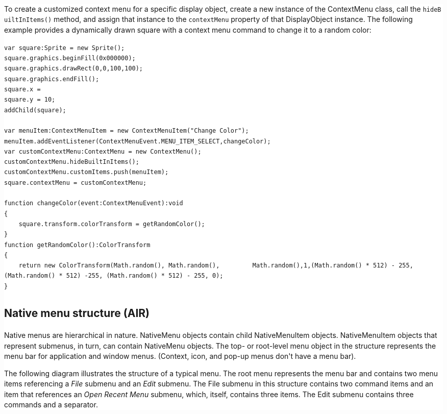 To create a customized context menu for a specific display object, create a new
instance of the ContextMenu class, call the `hideBuiltInItems()` method, and
assign that instance to the `contextMenu` property of that DisplayObject
instance. The following example provides a dynamically drawn square with a
context menu command to change it to a random color:

    var square:Sprite = new Sprite();
    square.graphics.beginFill(0x000000);
    square.graphics.drawRect(0,0,100,100);
    square.graphics.endFill();
    square.x =
    square.y = 10;
    addChild(square);

    var menuItem:ContextMenuItem = new ContextMenuItem("Change Color");
    menuItem.addEventListener(ContextMenuEvent.MENU_ITEM_SELECT,changeColor);
    var customContextMenu:ContextMenu = new ContextMenu();
    customContextMenu.hideBuiltInItems();
    customContextMenu.customItems.push(menuItem);
    square.contextMenu = customContextMenu;

    function changeColor(event:ContextMenuEvent):void
    {
    	square.transform.colorTransform = getRandomColor();
    }
    function getRandomColor():ColorTransform
    {
    	return new ColorTransform(Math.random(), Math.random(),         Math.random(),1,(Math.random() * 512) - 255,         (Math.random() * 512) -255, (Math.random() * 512) - 255, 0);
    }

</div>

</div>

</div>

<div>

## Native menu structure (AIR)

<div>

Native menus are hierarchical in nature. NativeMenu objects contain child
NativeMenuItem objects. NativeMenuItem objects that represent submenus, in turn,
can contain NativeMenu objects. The top- or root-level menu object in the
structure represents the menu bar for application and window menus. (Context,
icon, and pop-up menus don't have a menu bar).

The following diagram illustrates the structure of a typical menu. The root menu
represents the menu bar and contains two menu items referencing a _File_ submenu
and an _Edit_ submenu. The File submenu in this structure contains two command
items and an item that references an _Open Recent Menu_ submenu, which, itself,
contains three items. The Edit submenu contains three commands and a separator.
